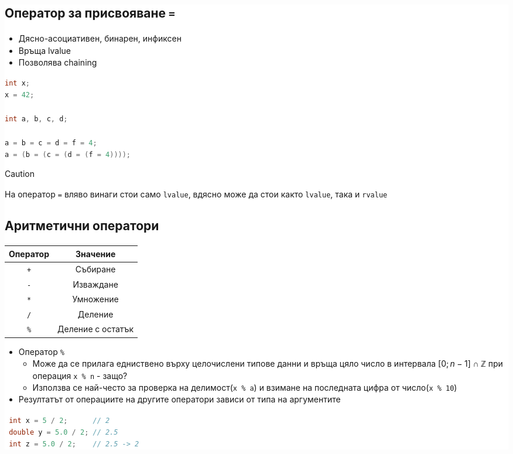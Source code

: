<slidebreak/>

## Оператор за присвояване `=`

<slidespace></slidespace>

- Дясно-асоциативен, бинарен, инфиксен
- Връща lvalue
- Позволява chaining

```cpp
int x;
x = 42;

int a, b, c, d;

a = b = c = d = f = 4;
а = (b = (c = (d = (f = 4))));
```

> [!CAUTION]
> На оператор `=` вляво винаги стои само `lvalue`, вдясно може да стои както `lvalue`, така и `rvalue`

<slidebreak/>

## Аритметични оператори

| Оператор | Значение |
| :---: | :---: | 
| `+` | Събиране |
| `-` | Изваждане | 
| `*` | Умножение |
| `/` | Деление | 
| `%` | Деление с остатък |

- Оператор `%`
  - Може да се прилага едниствено върху целочислени типове данни и връща цяло число в интервала $[0;n-1]\cap\mathbb{Z}$ при операция `x % n` - защо?
  - Използва се най-често за проверка на делимост(`x % a`) и взимане на последната цифра от число(`x % 10`)
- Резултатът от операциите на другите оператори зависи от типа на аргументите

<slidebreak/>

```cpp
 int x = 5 / 2;      // 2
 double y = 5.0 / 2; // 2.5
 int z = 5.0 / 2;    // 2.5 -> 2
```

<slidebreak/>
